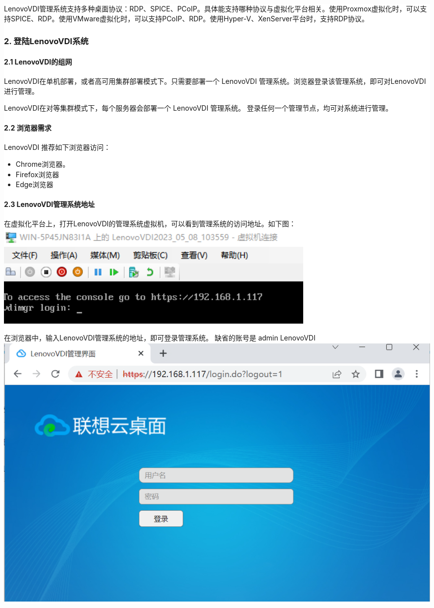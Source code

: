LenovoVDI管理系统支持多种桌面协议：RDP、SPICE、PCoIP。具体能支持哪种协议与虚拟化平台相关。使用Proxmox虚拟化时，可以支持SPICE、RDP。使用VMware虚拟化时，可以支持PCoIP、RDP。使用Hyper-V、XenServer平台时，支持RDP协议。

### 2. 登陆LenovoVDI系统

#### 2.1 LenovoVDI的组网

LenovoVDI在单机部署，或者高可用集群部署模式下。只需要部署一个 LenovoVDI 管理系统。浏览器登录该管理系统，即可对LenovoVDI进行管理。

LenovoVDI在对等集群模式下，每个服务器会部署一个 LenovoVDI 管理系统。 登录任何一个管理节点，均可对系统进行管理。


#### 2.2 浏览器需求

LenovoVDI 推荐如下浏览器访问：

- Chrome浏览器。
- Firefox浏览器
- Edge浏览器

#### 2.3 LenovoVDI管理系统地址
在虚拟化平台上，打开LenovoVDI的管理系统虚拟机，可以看到管理系统的访问地址。如下图：
![输入图片说明](images/deskpool_login01.png)

在浏览器中，输入LenovoVDI管理系统的地址，即可登录管理系统。 缺省的账号是 admin  LenovoVDI
![输入图片说明](images/deskpool_login02.png)

